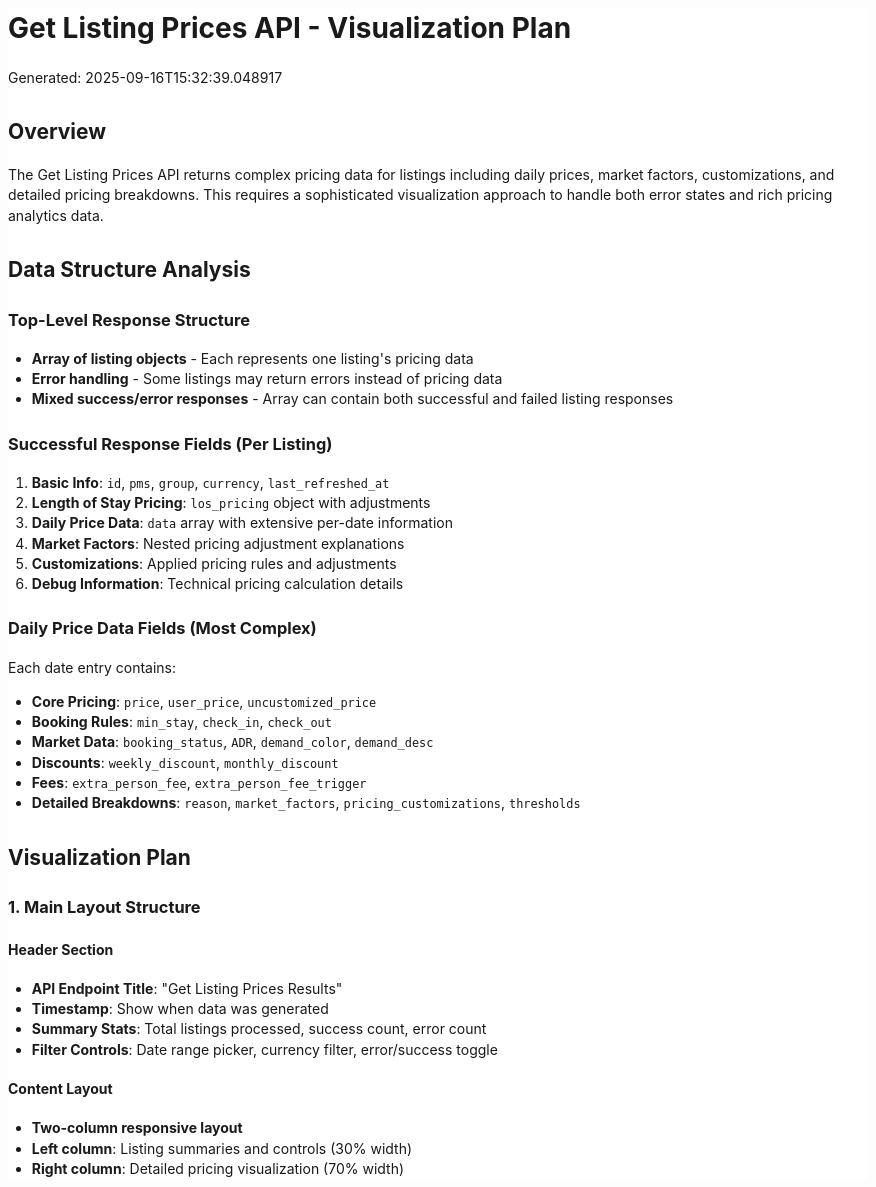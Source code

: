# Get Listing Prices API - Visualization Plan

Generated: 2025-09-16T15:32:39.048917

## Overview
The Get Listing Prices API returns complex pricing data for listings including daily prices, market factors, customizations, and detailed pricing breakdowns. This requires a sophisticated visualization approach to handle both error states and rich pricing analytics data.

## Data Structure Analysis

### Top-Level Response Structure
- **Array of listing objects** - Each represents one listing's pricing data
- **Error handling** - Some listings may return errors instead of pricing data
- **Mixed success/error responses** - Array can contain both successful and failed listing responses

### Successful Response Fields (Per Listing)
1. **Basic Info**: `id`, `pms`, `group`, `currency`, `last_refreshed_at`
2. **Length of Stay Pricing**: `los_pricing` object with adjustments
3. **Daily Price Data**: `data` array with extensive per-date information
4. **Market Factors**: Nested pricing adjustment explanations
5. **Customizations**: Applied pricing rules and adjustments
6. **Debug Information**: Technical pricing calculation details

### Daily Price Data Fields (Most Complex)
Each date entry contains:
- **Core Pricing**: `price`, `user_price`, `uncustomized_price`
- **Booking Rules**: `min_stay`, `check_in`, `check_out`
- **Market Data**: `booking_status`, `ADR`, `demand_color`, `demand_desc`
- **Discounts**: `weekly_discount`, `monthly_discount`
- **Fees**: `extra_person_fee`, `extra_person_fee_trigger`
- **Detailed Breakdowns**: `reason`, `market_factors`, `pricing_customizations`, `thresholds`

## Visualization Plan

### 1. Main Layout Structure

#### Header Section
- **API Endpoint Title**: "Get Listing Prices Results"
- **Timestamp**: Show when data was generated
- **Summary Stats**: Total listings processed, success count, error count
- **Filter Controls**: Date range picker, currency filter, error/success toggle

#### Content Layout
- **Two-column responsive layout**
- **Left column**: Listing summaries and controls (30% width)
- **Right column**: Detailed pricing visualization (70% width)
